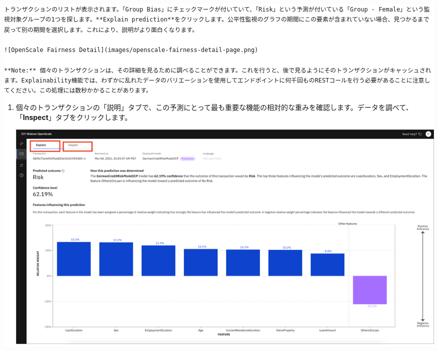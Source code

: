     トランザクションのリストが表示されます。「Group Bias」にチェックマークが付いていて、「Risk」という予測が付いている「Group - Female」という監視対象グループの1つを探します。**Explain prediction**をクリックします。公平性監視のグラフの期間にこの要素が含まれていない場合、見つかるまで戻って別の期間を選択します。これにより、説明がより面白くなります。

    ![OpenScale Fairness Detail](images/openscale-fairness-detail-page.png)

    **Note:** 個々のトランザクションは、その詳細を見るために調べることができます。これを行うと、後で見るようにそのトランザクションがキャッシュされます。Explainability機能では、わずかに乱れたデータのバリエーションを使用してエンドポイントに何千回ものRESTコールを行う必要があることに注意してください。この処理には数秒かかることがあります。

1. 個々のトランザクションの「説明」タブで、この予測にとって最も重要な機能の相対的な重みを確認します。データを調べて、「**Inspect**」タブをクリックします。

    ![OpenScale View Transaction](images/openscale-explain-relative-weight.png)
